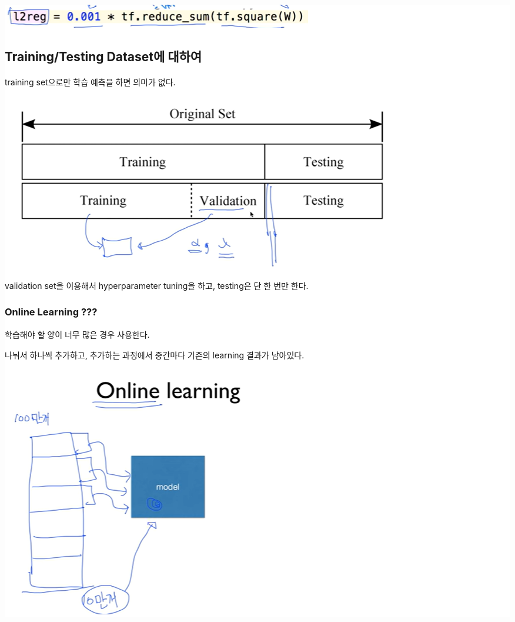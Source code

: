 ![Untitled](Lecture%207%20Methods%20for%20Optimizing%20the%20Results%2020e11bbced684549a8784cd42d8f4187/Untitled%2015.png)

## Training/Testing Dataset에 대하여

training set으로만 학습 예측을 하면 의미가 없다.

![Untitled](Lecture%207%20Methods%20for%20Optimizing%20the%20Results%2020e11bbced684549a8784cd42d8f4187/Untitled%2016.png)

validation set을 이용해서 hyperparameter tuning을 하고, testing은 단 한 번만 한다.

### Online Learning ???

학습해야 할 양이 너무 많은 경우 사용한다.

나눠서 하나씩 추가하고, 추가하는 과정에서 중간마다 기존의 learning 결과가 남아있다.

![Untitled](Lecture%207%20Methods%20for%20Optimizing%20the%20Results%2020e11bbced684549a8784cd42d8f4187/Untitled%2017.png)
